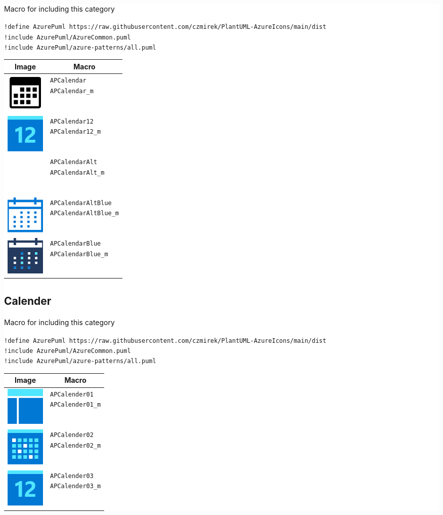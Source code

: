 Macro for including this category
```
!define AzurePuml https://raw.githubusercontent.com/czmirek/PlantUML-AzureIcons/main/dist
!include AzurePuml/AzureCommon.puml
!include AzurePuml/azure-patterns/all.puml
```
Image | Macro
| --- | ---
![APCalendar](Calendar/APCalendar_tbg.png) | `APCalendar`<br>`APCalendar_m` |
![APCalendar12](Calendar/APCalendar12_tbg.png) | `APCalendar12`<br>`APCalendar12_m` |
![APCalendarAlt](Calendar/APCalendarAlt_tbg.png) | `APCalendarAlt`<br>`APCalendarAlt_m` |
![APCalendarAltBlue](Calendar/APCalendarAltBlue_tbg.png) | `APCalendarAltBlue`<br>`APCalendarAltBlue_m` |
![APCalendarBlue](Calendar/APCalendarBlue_tbg.png) | `APCalendarBlue`<br>`APCalendarBlue_m` |


## Calender

Macro for including this category
```
!define AzurePuml https://raw.githubusercontent.com/czmirek/PlantUML-AzureIcons/main/dist
!include AzurePuml/AzureCommon.puml
!include AzurePuml/azure-patterns/all.puml
```
Image | Macro
| --- | ---
![APCalender01](Calender/APCalender01_tbg.png) | `APCalender01`<br>`APCalender01_m` |
![APCalender02](Calender/APCalender02_tbg.png) | `APCalender02`<br>`APCalender02_m` |
![APCalender03](Calender/APCalender03_tbg.png) | `APCalender03`<br>`APCalender03_m` |
